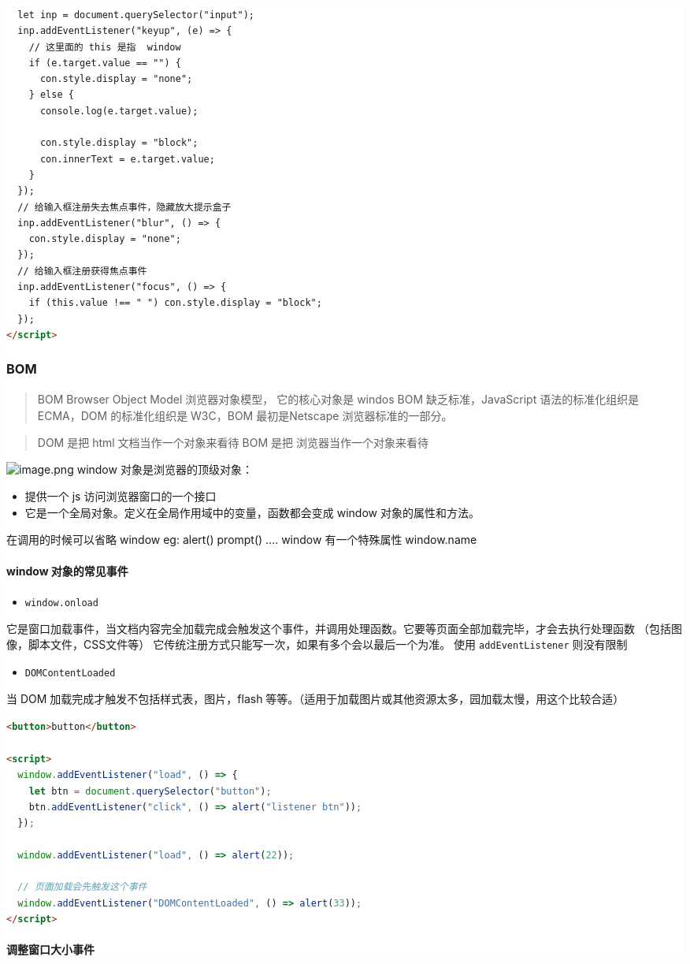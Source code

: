 ```html
  let inp = document.querySelector("input");
  inp.addEventListener("keyup", (e) => {
    // 这里面的 this 是指  window
    if (e.target.value == "") {
      con.style.display = "none";
    } else {
      console.log(e.target.value);

      con.style.display = "block";
      con.innerText = e.target.value;
    }
  });
  // 给输入框注册失去焦点事件，隐藏放大提示盒子
  inp.addEventListener("blur", () => {
    con.style.display = "none";
  });
  // 给输入框注册获得焦点事件
  inp.addEventListener("focus", () => {
    if (this.value !== " ") con.style.display = "block";
  });
</script>
```
### BOM
> BOM Browser Object  Model  浏览器对象模型， 它的核心对象是 windos
> BOM 缺乏标准，JavaScript 语法的标准化组织是 ECMA，DOM 的标准化组织是 W3C，BOM 最初是Netscape 浏览器标准的一部分。

> DOM 是把 html 文档当作一个对象来看待
> BOM 是把 浏览器当作一个对象来看待

![image.png](https://cdn.nlark.com/yuque/0/2022/png/32483946/1665750809294-b851453c-5fdf-4bdc-b116-e7d7c203b9f9.png#averageHue=%23fbfbfb&clientId=u4f4bcf1b-7615-4&crop=0&crop=0&crop=1&crop=1&from=paste&height=237&id=u0aafe8cb&margin=%5Bobject%20Object%5D&name=image.png&originHeight=296&originWidth=855&originalType=binary&ratio=1&rotation=0&showTitle=false&size=38942&status=done&style=none&taskId=u8c8a8a91-c581-420b-aef2-279c66fae03&title=&width=684)
window 对象是浏览器的顶级对象：

- 提供一个 js 访问浏览器窗口的一个接口
- 它是一个全局对象。定义在全局作用域中的变量，函数都会变成 window 对象的属性和方法。

在调用的时候可以省略 window eg: alert()  prompt() ....
window 有一个特殊属性  window.name
#### window 对象的常见事件

- `window.onload`

它是窗口加载事件，当文档内容完全加载完成会触发这个事件，并调用处理函数。它要等页面全部加载完毕，才会去执行处理函数 （包括图像，脚本文件，CSS文件等）
它传统注册方式只能写一次，如果有多个会以最后一个为准。
使用 `addEventListener` 则没有限制 

- `DOMContentLoaded`

当 DOM 加载完成才触发不包括样式表，图片，flash 等等。（适用于加载图片或其他资源太多，园加载太慢，用这个比较合适）
```html
<button>button</button>

<script>
  window.addEventListener("load", () => {
    let btn = document.querySelector("button");
    btn.addEventListener("click", () => alert("listener btn"));
  });

  window.addEventListener("load", () => alert(22));

  // 页面加载会先触发这个事件
  window.addEventListener("DOMContentLoaded", () => alert(33));
</script>
```
#### 调整窗口大小事件
